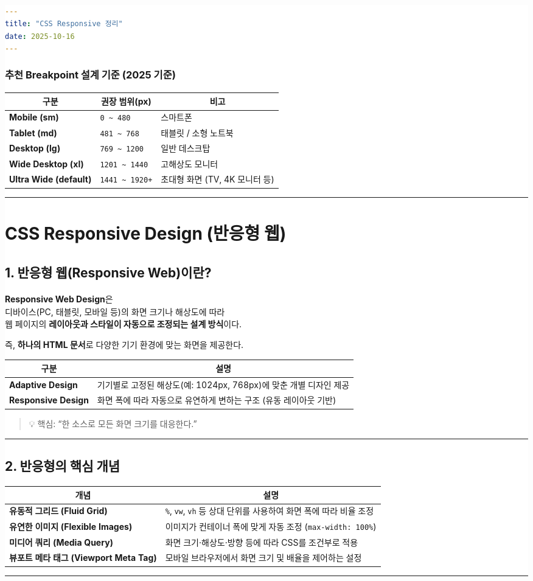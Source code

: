 ```yaml
---
title: "CSS Responsive 정리"
date: 2025-10-16
---
```


### 추천 Breakpoint 설계 기준 (2025 기준)
| 구분                       | 권장 범위(px)      | 비고                    |
| ------------------------ | -------------- | --------------------- |
| **Mobile (sm)**          | `0 ~ 480`      | 스마트폰                  |
| **Tablet (md)**          | `481 ~ 768`    | 태블릿 / 소형 노트북          |
| **Desktop (lg)**         | `769 ~ 1200`   | 일반 데스크탑               |
| **Wide Desktop (xl)**    | `1201 ~ 1440`  | 고해상도 모니터              |
| **Ultra Wide (default)** | `1441 ~ 1920+` | 초대형 화면 (TV, 4K 모니터 등) |


---

# CSS Responsive Design (반응형 웹)

## 1. 반응형 웹(Responsive Web)이란?

**Responsive Web Design**은  
디바이스(PC, 태블릿, 모바일 등)의 화면 크기나 해상도에 따라  
웹 페이지의 **레이아웃과 스타일이 자동으로 조정되는 설계 방식**이다.

즉, **하나의 HTML 문서**로 다양한 기기 환경에 맞는 화면을 제공한다.

| 구분 | 설명 |
|------|------|
| **Adaptive Design** | 기기별로 고정된 해상도(예: 1024px, 768px)에 맞춘 개별 디자인 제공 |
| **Responsive Design** | 화면 폭에 따라 자동으로 유연하게 변하는 구조 (유동 레이아웃 기반) |

> 💡 핵심: “한 소스로 모든 화면 크기를 대응한다.”

---

## 2. 반응형의 핵심 개념

| 개념 | 설명 |
|------|------|
| **유동적 그리드 (Fluid Grid)** | `%`, `vw`, `vh` 등 상대 단위를 사용하여 화면 폭에 따라 비율 조정 |
| **유연한 이미지 (Flexible Images)** | 이미지가 컨테이너 폭에 맞게 자동 조정 (`max-width: 100%`) |
| **미디어 쿼리 (Media Query)** | 화면 크기·해상도·방향 등에 따라 CSS를 조건부로 적용 |
| **뷰포트 메타 태그 (Viewport Meta Tag)** | 모바일 브라우저에서 화면 크기 및 배율을 제어하는 설정 |

---